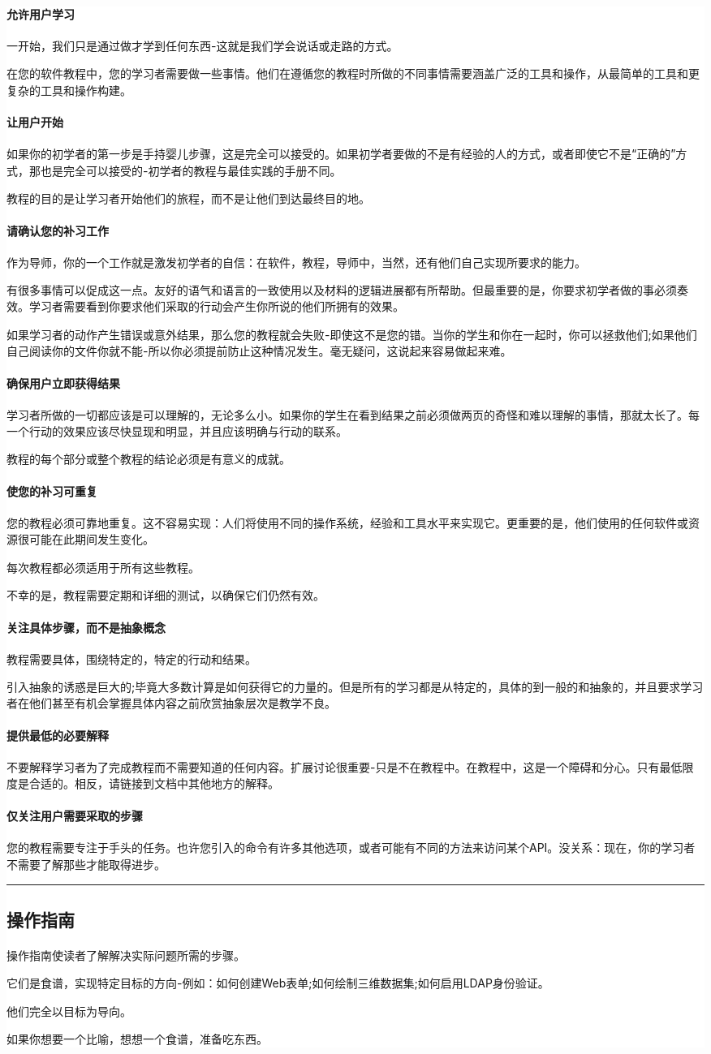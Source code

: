 #### 允许用户学习

一开始，我们只是通过做才学到任何东西-这就是我们学会说话或走路的方式。

在您的软件教程中，您的学习者需要做一些事情。他们在遵循您的教程时所做的不同事情需要涵盖广泛的工具和操作，从最简单的工具和更复杂的工具和操作构建。

#### 让用户开始

如果你的初学者的第一步是手持婴儿步骤，这是完全可以接受的。如果初学者要做的不是有经验的人的方式，或者即使它不是“正确的”方式，那也是完全可以接受的-初学者的教程与最佳实践的手册不同。

教程的目的是让学习者开始他们的旅程，而不是让他们到达最终目的地。

#### 请确认您的补习工作

作为导师，你的一个工作就是激发初学者的自信：在软件，教程，导师中，当然，还有他们自己实现所要求的能力。

有很多事情可以促成这一点。友好的语气和语言的一致使用以及材料的逻辑进展都有所帮助。但最重要的是，你要求初学者做的事必须奏效。学习者需要看到你要求他们采取的行动会产生你所说的他们所拥有的效果。

如果学习者的动作产生错误或意外结果，那么您的教程就会失败-即使这不是您的错。当你的学生和你在一起时，你可以拯救他们;如果他们自己阅读你的文件你就不能-所以你必须提前防止这种情况发生。毫无疑问，这说起来容易做起来难。

#### 确保用户立即获得结果

学习者所做的一切都应该是可以理解的，无论多么小。如果你的学生在看到结果之前必须做两页的奇怪和难以理解的事情，那就太长了。每一个行动的效果应该尽快显现和明显，并且应该明确与行动的联系。

教程的每个部分或整个教程的结论必须是有意义的成就。

#### 使您的补习可重复

您的教程必须可靠地重复。这不容易实现：人们将使用不同的操作系统，经验和工具水平来实现它。更重要的是，他们使用的任何软件或资源很可能在此期间发生变化。

每次教程都必须适用于所有这些教程。

不幸的是，教程需要定期和详细的测试，以确保它们仍然有效。

#### 关注具体步骤，而不是抽象概念

教程需要具体，围绕特定的，特定的行动和结果。

引入抽象的诱惑是巨大的;毕竟大多数计算是如何获得它的力量的。但是所有的学习都是从特定的，具体的到一般的和抽象的，并且要求学习者在他们甚至有机会掌握具体内容之前欣赏抽象层次是教学不良。

#### 提供最低的必要解释

不要解释学习者为了完成教程而不需要知道的任何内容。扩展讨论很重要-只是不在教程中。在教程中，这是一个障碍和分心。只有最低限度是合适的。相反，请链接到文档中其他地方的解释。

#### 仅关注用户需要采取的步骤

您的教程需要专注于手头的任务。也许您引入的命令有许多其他选项，或者可能有不同的方法来访问某个API。没关系：现在，你的学习者不需要了解那些才能取得进步。

------

## 操作指南

操作指南使读者了解解决实际问题所需的步骤。

它们是食谱，实现特定目标的方向-例如：如何创建Web表单;如何绘制三维数据集;如何启用LDAP身份验证。

他们完全以目标为导向。

如果你想要一个比喻，想想一个食谱，准备吃东西。
